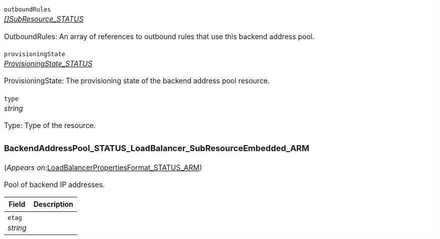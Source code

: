 </td>
</tr>
<tr>
<td>
<code>outboundRules</code><br/>
<em>
<a href="#network.azure.com/v1api20201101.SubResource_STATUS">
[]SubResource_STATUS
</a>
</em>
</td>
<td>
<p>OutboundRules: An array of references to outbound rules that use this backend address pool.</p>
</td>
</tr>
<tr>
<td>
<code>provisioningState</code><br/>
<em>
<a href="#network.azure.com/v1api20201101.ProvisioningState_STATUS">
ProvisioningState_STATUS
</a>
</em>
</td>
<td>
<p>ProvisioningState: The provisioning state of the backend address pool resource.</p>
</td>
</tr>
<tr>
<td>
<code>type</code><br/>
<em>
string
</em>
</td>
<td>
<p>Type: Type of the resource.</p>
</td>
</tr>
</tbody>
</table>
<h3 id="network.azure.com/v1api20201101.BackendAddressPool_STATUS_LoadBalancer_SubResourceEmbedded_ARM">BackendAddressPool_STATUS_LoadBalancer_SubResourceEmbedded_ARM
</h3>
<p>
(<em>Appears on:</em><a href="#network.azure.com/v1api20201101.LoadBalancerPropertiesFormat_STATUS_ARM">LoadBalancerPropertiesFormat_STATUS_ARM</a>)
</p>
<div>
<p>Pool of backend IP addresses.</p>
</div>
<table>
<thead>
<tr>
<th>Field</th>
<th>Description</th>
</tr>
</thead>
<tbody>
<tr>
<td>
<code>etag</code><br/>
<em>
string